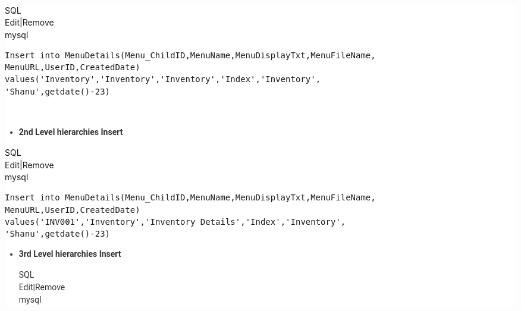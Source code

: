 <div class="pluginEditHolder" pluginCommand="mceScriptCode">
<div class="title"><span>SQL</span></div>
<div class="pluginLinkHolder"><span class="pluginEditHolderLink">Edit</span>|<span class="pluginRemoveHolderLink">Remove</span></div>
<span class="hidden">mysql</span>

<div class="preview">
<pre class="js">Insert&nbsp;into&nbsp;MenuDetails(Menu_ChildID,MenuName,MenuDisplayTxt,MenuFileName,&nbsp;&nbsp;&nbsp;
MenuURL,UserID,CreatedDate)&nbsp;&nbsp;&nbsp;
values(<span class="js__string">'Inventory'</span>,<span class="js__string">'Inventory'</span>,<span class="js__string">'Inventory'</span>,<span class="js__string">'Index'</span>,<span class="js__string">'Inventory'</span>,&nbsp;&nbsp;&nbsp;
<span class="js__string">'Shanu'</span>,getdate()-<span class="js__num">23</span>)&nbsp;&nbsp;</pre>
</div>
</div>
</div>
<div class="endscriptcode">&nbsp;</div>
<div class="endscriptcode">
<ul style="font:14px/21px Roboto,sans-serif; outline:0px; color:#333333; text-transform:none; text-indent:0px; letter-spacing:normal; word-spacing:0px; white-space:normal; widows:1; background-color:#ffffff">
<li style="outline:0px"><strong style="outline:0px">2nd Level hierarchies Insert</strong>
</li></ul>
</div>
<div style="outline:0px">
<div class="scriptcode">
<div class="pluginEditHolder" pluginCommand="mceScriptCode">
<div class="title"><span>SQL</span></div>
<div class="pluginLinkHolder"><span class="pluginEditHolderLink">Edit</span>|<span class="pluginRemoveHolderLink">Remove</span></div>
<span class="hidden">mysql</span>

<div class="preview">
<pre class="js">Insert&nbsp;into&nbsp;MenuDetails(Menu_ChildID,MenuName,MenuDisplayTxt,MenuFileName,&nbsp;&nbsp;&nbsp;
MenuURL,UserID,CreatedDate)&nbsp;&nbsp;&nbsp;
values(<span class="js__string">'INV001'</span>,<span class="js__string">'Inventory'</span>,<span class="js__string">'Inventory&nbsp;Details'</span>,<span class="js__string">'Index'</span>,<span class="js__string">'Inventory'</span>,&nbsp;&nbsp;&nbsp;
<span class="js__string">'Shanu'</span>,getdate()-<span class="js__num">23</span>)&nbsp;&nbsp;</pre>
</div>
</div>
</div>
</div>
<ul style="font:14px/21px Roboto,sans-serif; outline:0px; color:#333333; text-transform:none; text-indent:0px; letter-spacing:normal; word-spacing:0px; white-space:normal; widows:1; background-color:#ffffff">
<li style="outline:0px"><strong style="outline:0px">3rd Level hierarchies Insert</strong>
</li></ul>
<ul style="font:14px/21px Roboto,sans-serif; outline:0px; color:#333333; text-transform:none; text-indent:0px; letter-spacing:normal; word-spacing:0px; white-space:normal; widows:1; background-color:#ffffff">
<div class="scriptcode">
<div class="pluginEditHolder" pluginCommand="mceScriptCode">
<div class="title"><span>SQL</span></div>
<div class="pluginLinkHolder"><span class="pluginEditHolderLink">Edit</span>|<span class="pluginRemoveHolderLink">Remove</span></div>
<span class="hidden">mysql</span>
